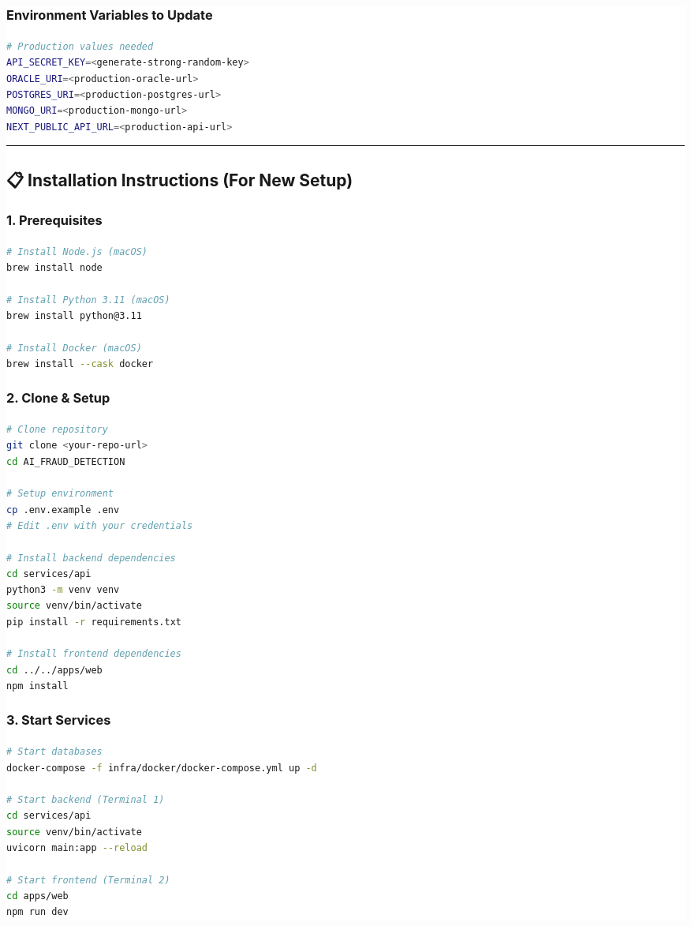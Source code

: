 ### **Environment Variables to Update**
```bash
# Production values needed
API_SECRET_KEY=<generate-strong-random-key>
ORACLE_URI=<production-oracle-url>
POSTGRES_URI=<production-postgres-url>
MONGO_URI=<production-mongo-url>
NEXT_PUBLIC_API_URL=<production-api-url>
```

---

## 📋 **Installation Instructions (For New Setup)**

### **1. Prerequisites**
```bash
# Install Node.js (macOS)
brew install node

# Install Python 3.11 (macOS)
brew install python@3.11

# Install Docker (macOS)
brew install --cask docker
```

### **2. Clone & Setup**
```bash
# Clone repository
git clone <your-repo-url>
cd AI_FRAUD_DETECTION

# Setup environment
cp .env.example .env
# Edit .env with your credentials

# Install backend dependencies
cd services/api
python3 -m venv venv
source venv/bin/activate
pip install -r requirements.txt

# Install frontend dependencies
cd ../../apps/web
npm install
```

### **3. Start Services**
```bash
# Start databases
docker-compose -f infra/docker/docker-compose.yml up -d

# Start backend (Terminal 1)
cd services/api
source venv/bin/activate
uvicorn main:app --reload

# Start frontend (Terminal 2)
cd apps/web
npm run dev
```
